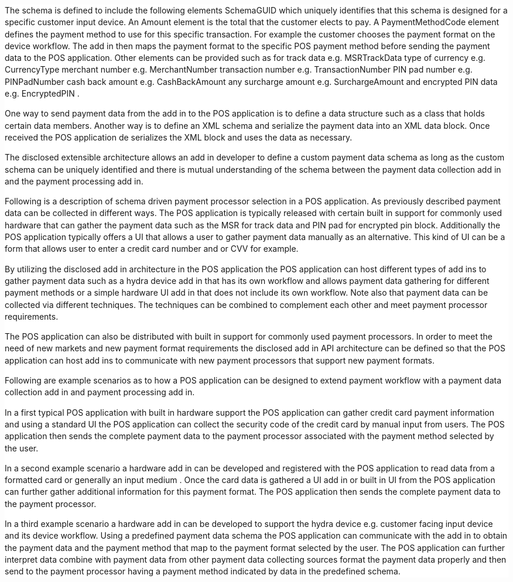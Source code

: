 The schema is defined to include the following elements SchemaGUID which uniquely identifies that this schema is designed for a specific customer input device. An Amount element is the total that the customer elects to pay. A PaymentMethodCode element defines the payment method to use for this specific transaction. For example the customer chooses the payment format on the device workflow. The add in then maps the payment format to the specific POS payment method before sending the payment data to the POS application. Other elements can be provided such as for track data e.g. MSRTrackData type of currency e.g. CurrencyType merchant number e.g. MerchantNumber transaction number e.g. TransactionNumber PIN pad number e.g. PINPadNumber cash back amount e.g. CashBackAmount any surcharge amount e.g. SurchargeAmount and encrypted PIN data e.g. EncryptedPIN .

One way to send payment data from the add in to the POS application is to define a data structure such as a class that holds certain data members. Another way is to define an XML schema and serialize the payment data into an XML data block. Once received the POS application de serializes the XML block and uses the data as necessary.

The disclosed extensible architecture allows an add in developer to define a custom payment data schema as long as the custom schema can be uniquely identified and there is mutual understanding of the schema between the payment data collection add in and the payment processing add in.

Following is a description of schema driven payment processor selection in a POS application. As previously described payment data can be collected in different ways. The POS application is typically released with certain built in support for commonly used hardware that can gather the payment data such as the MSR for track data and PIN pad for encrypted pin block. Additionally the POS application typically offers a UI that allows a user to gather payment data manually as an alternative. This kind of UI can be a form that allows user to enter a credit card number and or CVV for example.

By utilizing the disclosed add in architecture in the POS application the POS application can host different types of add ins to gather payment data such as a hydra device add in that has its own workflow and allows payment data gathering for different payment methods or a simple hardware UI add in that does not include its own workflow. Note also that payment data can be collected via different techniques. The techniques can be combined to complement each other and meet payment processor requirements.

The POS application can also be distributed with built in support for commonly used payment processors. In order to meet the need of new markets and new payment format requirements the disclosed add in API architecture can be defined so that the POS application can host add ins to communicate with new payment processors that support new payment formats.

Following are example scenarios as to how a POS application can be designed to extend payment workflow with a payment data collection add in and payment processing add in.

In a first typical POS application with built in hardware support the POS application can gather credit card payment information and using a standard UI the POS application can collect the security code of the credit card by manual input from users. The POS application then sends the complete payment data to the payment processor associated with the payment method selected by the user.

In a second example scenario a hardware add in can be developed and registered with the POS application to read data from a formatted card or generally an input medium . Once the card data is gathered a UI add in or built in UI from the POS application can further gather additional information for this payment format. The POS application then sends the complete payment data to the payment processor.

In a third example scenario a hardware add in can be developed to support the hydra device e.g. customer facing input device and its device workflow. Using a predefined payment data schema the POS application can communicate with the add in to obtain the payment data and the payment method that map to the payment format selected by the user. The POS application can further interpret data combine with payment data from other payment data collecting sources format the payment data properly and then send to the payment processor having a payment method indicated by data in the predefined schema.
